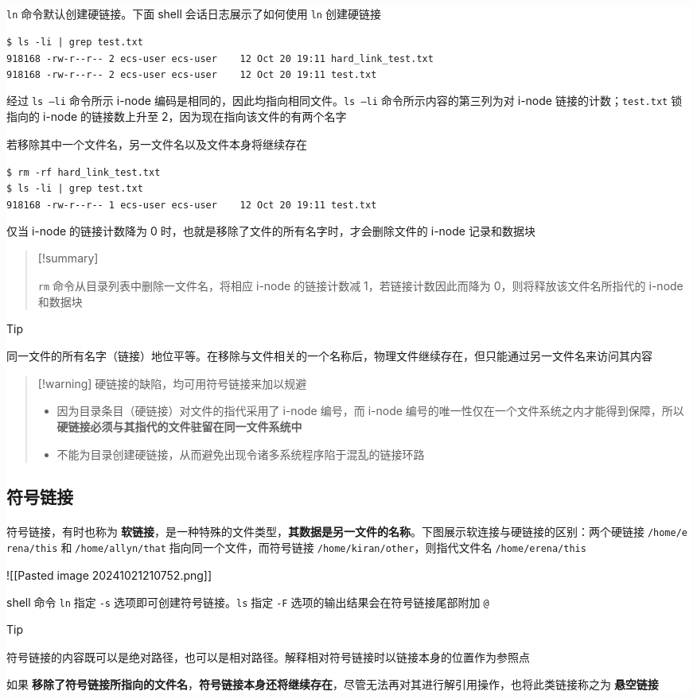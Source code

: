 `ln` 命令默认创建硬链接。下面 shell 会话日志展示了如何使用 `ln` 创建硬链接

```shell
$ ls -li | grep test.txt
918168 -rw-r--r-- 2 ecs-user ecs-user    12 Oct 20 19:11 hard_link_test.txt
918168 -rw-r--r-- 2 ecs-user ecs-user    12 Oct 20 19:11 test.txt
```

经过 `ls –li` 命令所示 $\text{i-node}$ 编码是相同的，因此均指向相同文件。`ls –li` 命令所示内容的第三列为对 $\text{i-node}$ 链接的计数；`test.txt` 锁指向的 $\text{i-node}$ 的链接数上升至 $2$，因为现在指向该文件的有两个名字

若移除其中一个文件名，另一文件名以及文件本身将继续存在

```shell
$ rm -rf hard_link_test.txt
$ ls -li | grep test.txt
918168 -rw-r--r-- 1 ecs-user ecs-user    12 Oct 20 19:11 test.txt
```

仅当 $\text{i-node}$ 的链接计数降为 $0$ 时，也就是移除了文件的所有名字时，才会删除文件的 $\text{i-node}$ 记录和数据块

> [!summary] 
> 
> `rm` 命令从目录列表中删除一文件名，将相应 $\text{i-node}$ 的链接计数减 $1$，若链接计数因此而降为 $0$，则将释放该文件名所指代的 $\text{i-node}$ 和数据块
> 

> [!tip]
> 
> 同一文件的所有名字（链接）地位平等。在移除与文件相关的一个名称后，物理文件继续存在，但只能通过另一文件名来访问其内容
> 


> [!warning] 硬链接的缺陷，均可用符号链接来加以规避
> 
> + 因为目录条目（硬链接）对文件的指代采用了 $\text{i-node}$ 编号，而 $\text{i-node}$ 编号的唯一性仅在一个文件系统之内才能得到保障，所以 **硬链接必须与其指代的文件驻留在同一文件系统中**
> 
> + 不能为目录创建硬链接，从而避免出现令诸多系统程序陷于混乱的链接环路
> 

## 符号链接

符号链接，有时也称为 **软链接**，是一种特殊的文件类型，**其数据是另一文件的名称**。下图展示软连接与硬链接的区别：两个硬链接 `/home/erena/this` 和 `/home/allyn/that` 指向同一个文件，而符号链接 `/home/kiran/other`，则指代文件名 `/home/erena/this`

![[Pasted image 20241021210752.png]]

shell 命令 `ln` 指定 `-s` 选项即可创建符号链接。`ls` 指定 `-F` 选项的输出结果会在符号链接尾部附加 `@`

> [!tip] 
> 
> 符号链接的内容既可以是绝对路径，也可以是相对路径。解释相对符号链接时以链接本身的位置作为参照点
> 

如果 **移除了符号链接所指向的文件名**，**符号链接本身还将继续存在**，尽管无法再对其进行解引用操作，也将此类链接称之为 **悬空链接**

